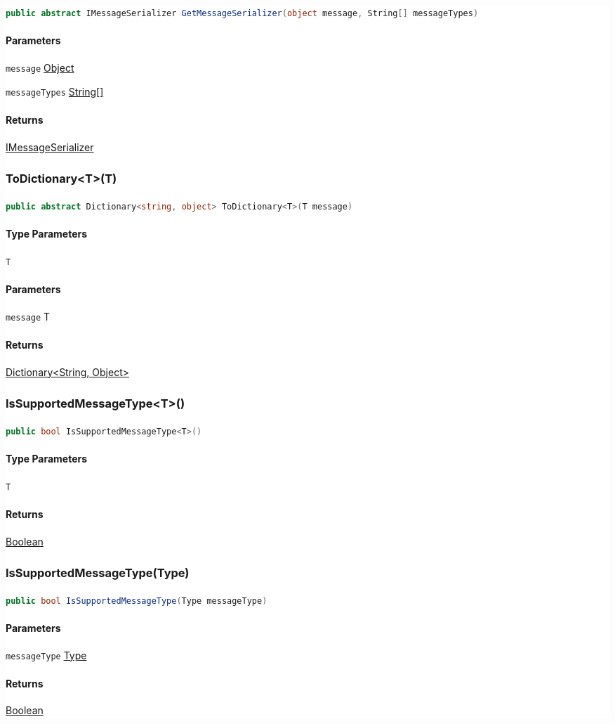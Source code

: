 ```csharp
public abstract IMessageSerializer GetMessageSerializer(object message, String[] messageTypes)
```

#### Parameters

`message` [Object](https://learn.microsoft.com/en-us/dotnet/api/system.object)<br/>

`messageTypes` [String[]](https://learn.microsoft.com/en-us/dotnet/api/system.string)<br/>

#### Returns

[IMessageSerializer](../../masstransit-abstractions/masstransit/imessageserializer)<br/>

### **ToDictionary\<T\>(T)**

```csharp
public abstract Dictionary<string, object> ToDictionary<T>(T message)
```

#### Type Parameters

`T`<br/>

#### Parameters

`message` T<br/>

#### Returns

[Dictionary\<String, Object\>](https://learn.microsoft.com/en-us/dotnet/api/system.collections.generic.dictionary-2)<br/>

### **IsSupportedMessageType\<T\>()**

```csharp
public bool IsSupportedMessageType<T>()
```

#### Type Parameters

`T`<br/>

#### Returns

[Boolean](https://learn.microsoft.com/en-us/dotnet/api/system.boolean)<br/>

### **IsSupportedMessageType(Type)**

```csharp
public bool IsSupportedMessageType(Type messageType)
```

#### Parameters

`messageType` [Type](https://learn.microsoft.com/en-us/dotnet/api/system.type)<br/>

#### Returns

[Boolean](https://learn.microsoft.com/en-us/dotnet/api/system.boolean)<br/>
